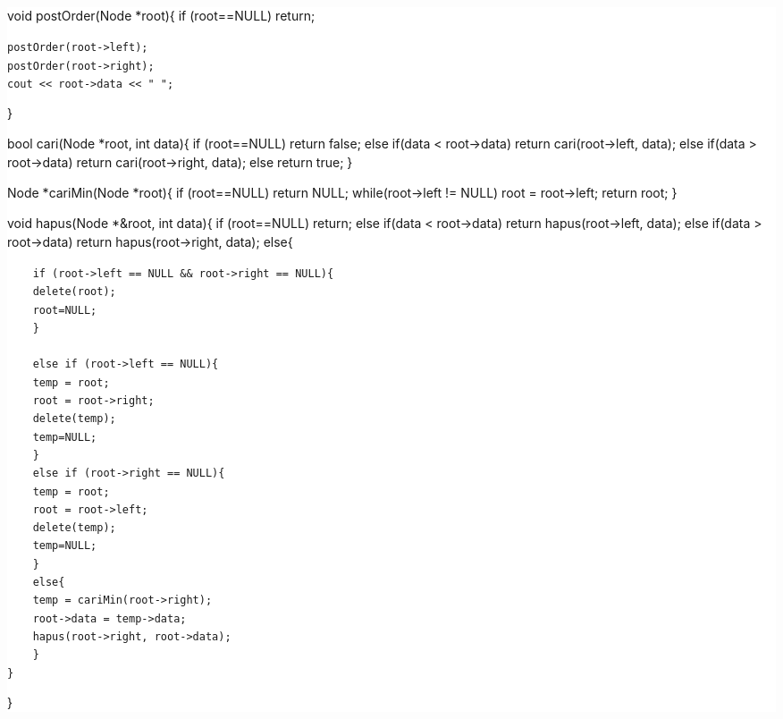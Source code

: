 void postOrder(Node *root){ 
	if (root==NULL) return; 
	
	postOrder(root->left); 
	postOrder(root->right); 
	cout << root->data << " "; 
} 

bool cari(Node *root, int data){ 
	if (root==NULL) 
	return false; 
	else if(data < root->data) 
	return cari(root->left, data); 
	else if(data > root->data) 
	return cari(root->right, data); 
	else 
	return true; 
}

Node *cariMin(Node *root){ 
	if (root==NULL) 
	return NULL; 
	while(root->left != NULL) 
	root = root->left; 
	return root; 
} 

void hapus(Node *&root, int data){ 
	if (root==NULL) 
	return; 
	else if(data < root->data) 
	return hapus(root->left, data); 
	else if(data > root->data) 
	return hapus(root->right, data); 
	else{ 
	
		if (root->left == NULL && root->right == NULL){ 
		delete(root); 
		root=NULL; 
		} 
		
		else if (root->left == NULL){ 
		temp = root; 
		root = root->right; 
		delete(temp); 
		temp=NULL; 
		} 
		else if (root->right == NULL){ 
		temp = root; 
		root = root->left; 
		delete(temp); 
		temp=NULL; 
		} 
		else{ 
		temp = cariMin(root->right); 
		root->data = temp->data; 
		hapus(root->right, root->data); 
		} 
	}
}
